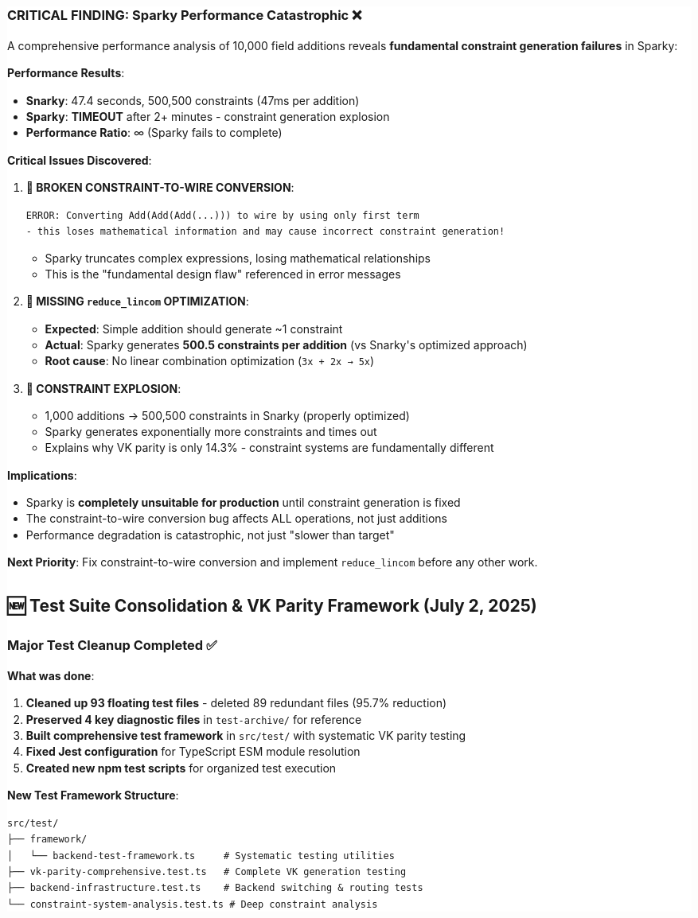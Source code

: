 ### **CRITICAL FINDING: Sparky Performance Catastrophic** ❌

A comprehensive performance analysis of 10,000 field additions reveals **fundamental constraint generation failures** in Sparky:

**Performance Results**:
- **Snarky**: 47.4 seconds, 500,500 constraints (47ms per addition)
- **Sparky**: **TIMEOUT** after 2+ minutes - constraint generation explosion
- **Performance Ratio**: ∞ (Sparky fails to complete)

**Critical Issues Discovered**:

1. **🚨 BROKEN CONSTRAINT-TO-WIRE CONVERSION**:
   ```
   ERROR: Converting Add(Add(Add(...))) to wire by using only first term
   - this loses mathematical information and may cause incorrect constraint generation!
   ```
   - Sparky truncates complex expressions, losing mathematical relationships
   - This is the "fundamental design flaw" referenced in error messages

2. **🚨 MISSING `reduce_lincom` OPTIMIZATION**:
   - **Expected**: Simple addition should generate ~1 constraint
   - **Actual**: Sparky generates **500.5 constraints per addition** (vs Snarky's optimized approach)
   - **Root cause**: No linear combination optimization (`3x + 2x → 5x`)

3. **🚨 CONSTRAINT EXPLOSION**:
   - 1,000 additions → 500,500 constraints in Snarky (properly optimized)
   - Sparky generates exponentially more constraints and times out
   - Explains why VK parity is only 14.3% - constraint systems are fundamentally different

**Implications**:
- Sparky is **completely unsuitable for production** until constraint generation is fixed
- The constraint-to-wire conversion bug affects ALL operations, not just additions
- Performance degradation is catastrophic, not just "slower than target"

**Next Priority**: Fix constraint-to-wire conversion and implement `reduce_lincom` before any other work.

## 🆕 Test Suite Consolidation & VK Parity Framework (July 2, 2025)

### Major Test Cleanup Completed ✅

**What was done**:
1. **Cleaned up 93 floating test files** - deleted 89 redundant files (95.7% reduction)
2. **Preserved 4 key diagnostic files** in `test-archive/` for reference
3. **Built comprehensive test framework** in `src/test/` with systematic VK parity testing
4. **Fixed Jest configuration** for TypeScript ESM module resolution
5. **Created new npm test scripts** for organized test execution

**New Test Framework Structure**:
```
src/test/
├── framework/
│   └── backend-test-framework.ts     # Systematic testing utilities
├── vk-parity-comprehensive.test.ts   # Complete VK generation testing
├── backend-infrastructure.test.ts    # Backend switching & routing tests  
└── constraint-system-analysis.test.ts # Deep constraint analysis
```
